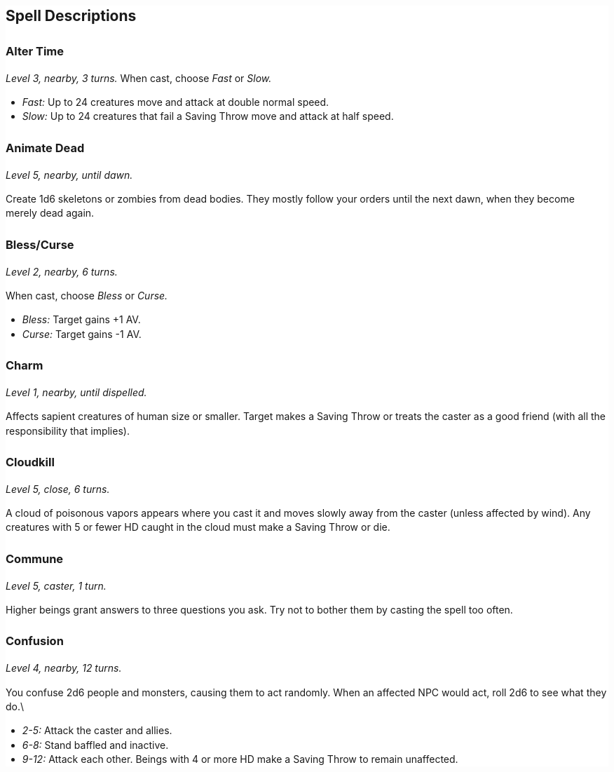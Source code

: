 ## Spell Descriptions

### Alter Time

_Level 3, nearby, 3 turns._ When cast, choose _Fast_ or _Slow._

- _Fast:_ Up to 24 creatures move and attack at double normal speed.
- _Slow:_ Up to 24 creatures that fail a Saving Throw move and attack at half speed.

### Animate Dead

_Level 5, nearby, until dawn._

Create 1d6 skeletons or zombies from dead bodies. They mostly follow your orders until the next
dawn, when they become merely dead again.

### Bless/Curse

_Level 2, nearby, 6 turns._

When cast, choose _Bless_ or _Curse._

- _Bless:_ Target gains +1 AV.
- _Curse:_ Target gains -1 AV.

### Charm

_Level 1, nearby, until dispelled._

Affects sapient creatures of human size or smaller. Target makes a Saving Throw or treats the
caster as a good friend (with all the responsibility that implies).

### Cloudkill

_Level 5, close, 6 turns._

A cloud of poisonous vapors appears where you cast it and moves slowly away from the caster (unless
affected by wind). Any creatures with 5 or fewer HD caught in the cloud must make a Saving Throw or
die.

### Commune

_Level 5, caster, 1 turn._

Higher beings grant answers to three questions you ask. Try not to bother them by casting the spell
too often.

### Confusion

_Level 4, nearby, 12 turns._

You confuse 2d6 people and monsters, causing them to act randomly. When an affected NPC would act,
roll 2d6 to see what they do.\

- _2-5:_ Attack the caster and allies.
- _6-8:_ Stand baffled and inactive.
- _9-12:_ Attack each other. Beings with 4 or more HD make a Saving Throw to remain unaffected.
